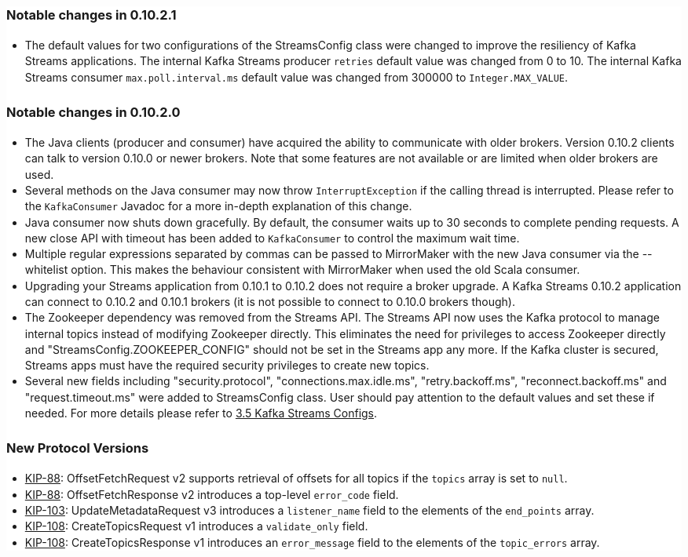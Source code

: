 

### Notable changes in 0.10.2.1

  * The default values for two configurations of the StreamsConfig class were changed to improve the resiliency of Kafka Streams applications. The internal Kafka Streams producer `retries` default value was changed from 0 to 10. The internal Kafka Streams consumer `max.poll.interval.ms` default value was changed from 300000 to `Integer.MAX_VALUE`. 



### Notable changes in 0.10.2.0

  * The Java clients (producer and consumer) have acquired the ability to communicate with older brokers. Version 0.10.2 clients can talk to version 0.10.0 or newer brokers. Note that some features are not available or are limited when older brokers are used. 
  * Several methods on the Java consumer may now throw `InterruptException` if the calling thread is interrupted. Please refer to the `KafkaConsumer` Javadoc for a more in-depth explanation of this change.
  * Java consumer now shuts down gracefully. By default, the consumer waits up to 30 seconds to complete pending requests. A new close API with timeout has been added to `KafkaConsumer` to control the maximum wait time.
  * Multiple regular expressions separated by commas can be passed to MirrorMaker with the new Java consumer via the --whitelist option. This makes the behaviour consistent with MirrorMaker when used the old Scala consumer.
  * Upgrading your Streams application from 0.10.1 to 0.10.2 does not require a broker upgrade. A Kafka Streams 0.10.2 application can connect to 0.10.2 and 0.10.1 brokers (it is not possible to connect to 0.10.0 brokers though).
  * The Zookeeper dependency was removed from the Streams API. The Streams API now uses the Kafka protocol to manage internal topics instead of modifying Zookeeper directly. This eliminates the need for privileges to access Zookeeper directly and "StreamsConfig.ZOOKEEPER_CONFIG" should not be set in the Streams app any more. If the Kafka cluster is secured, Streams apps must have the required security privileges to create new topics.
  * Several new fields including "security.protocol", "connections.max.idle.ms", "retry.backoff.ms", "reconnect.backoff.ms" and "request.timeout.ms" were added to StreamsConfig class. User should pay attention to the default values and set these if needed. For more details please refer to [3.5 Kafka Streams Configs](/21/#streamsconfigs).



### New Protocol Versions

  * [KIP-88](https://cwiki.apache.org/confluence/display/KAFKA/KIP-88%3A+OffsetFetch+Protocol+Update): OffsetFetchRequest v2 supports retrieval of offsets for all topics if the `topics` array is set to `null`. 
  * [KIP-88](https://cwiki.apache.org/confluence/display/KAFKA/KIP-88%3A+OffsetFetch+Protocol+Update): OffsetFetchResponse v2 introduces a top-level `error_code` field. 
  * [KIP-103](https://cwiki.apache.org/confluence/display/KAFKA/KIP-103%3A+Separation+of+Internal+and+External+traffic): UpdateMetadataRequest v3 introduces a `listener_name` field to the elements of the `end_points` array. 
  * [KIP-108](https://cwiki.apache.org/confluence/display/KAFKA/KIP-108%3A+Create+Topic+Policy): CreateTopicsRequest v1 introduces a `validate_only` field. 
  * [KIP-108](https://cwiki.apache.org/confluence/display/KAFKA/KIP-108%3A+Create+Topic+Policy): CreateTopicsResponse v1 introduces an `error_message` field to the elements of the `topic_errors` array. 
